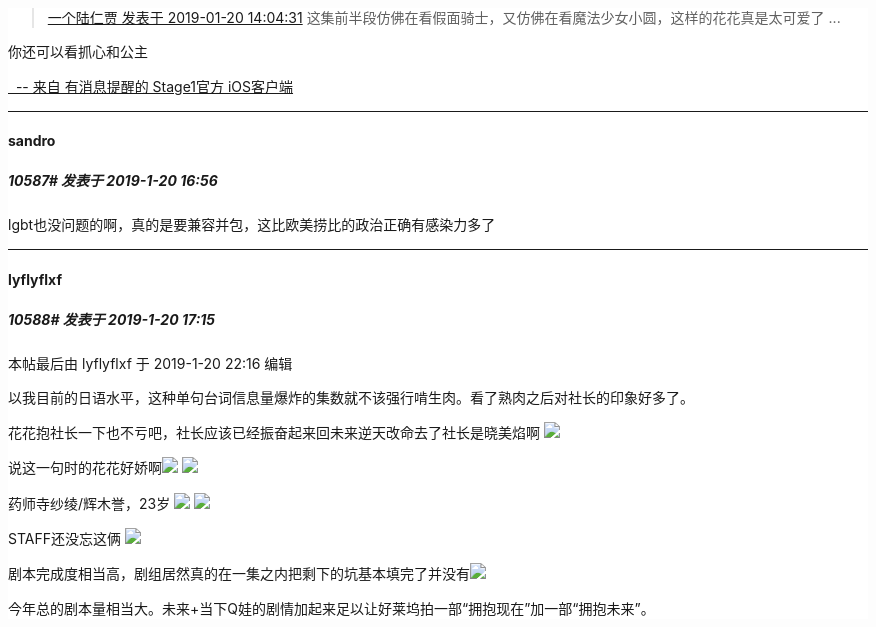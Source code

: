 

<blockquote><a href="httphttps://bbs.saraba1st.com/2b/forum.php?mod=redirect&amp;goto=findpost&amp;pid=42333102&amp;ptid=1553961" target="_blank">一个陆仁贾 发表于 2019-01-20 14:04:31</a>
这集前半段仿佛在看假面骑士，又仿佛在看魔法少女小圆，这样的花花真是太可爱了 ...</blockquote>你还可以看抓心和公主

[  -- 来自 有消息提醒的 Stage1官方 iOS客户端](https://itunes.apple.com/fi/app/saraba1st/id1221237470?mt=8)







-----

####  sandro  
##### 10587#       发表于 2019-1-20 16:56




lgbt也没问题的啊，真的是要兼容并包，这比欧美捞比的政治正确有感染力多了







-----

####  lyflyflxf  
##### 10588#       发表于 2019-1-20 17:15



 本帖最后由 lyflyflxf 于 2019-1-20 22:16 编辑 

以我目前的日语水平，这种单句台词信息量爆炸的集数就不该强行啃生肉。看了熟肉之后对社长的印象好多了。


花花抱社长一下也不亏吧，社长应该已经振奋起来回未来逆天改命去了社长是晓美焰啊
<img src="https://ws4.sinaimg.cn/large/0072Vf1pgy1fzd5geihydj30zk0k0766.jpg" referrerpolicy="no-referrer">


说这一句时的花花好娇啊<img src="https://static.saraba1st.com/image/smiley/face2017/077.png" referrerpolicy="no-referrer">
<img src="https://ws2.sinaimg.cn/large/0072Vf1pgy1fzd5zsd9dyj30zk0k0div.jpg" referrerpolicy="no-referrer">


药师寺纱绫/辉木誉，23岁
<img src="https://ws3.sinaimg.cn/large/0072Vf1pgy1fzd6184ijoj30zk0k00v9.jpg" referrerpolicy="no-referrer">
<img src="https://ws2.sinaimg.cn/large/0072Vf1pgy1fzd618521yj30zk0k0mza.jpg" referrerpolicy="no-referrer">


STAFF还没忘这俩
<img src="https://ws1.sinaimg.cn/large/0072Vf1pgy1fzd60nzjbzj30zk0k0q5a.jpg" referrerpolicy="no-referrer">

剧本完成度相当高，剧组居然真的在一集之内把剩下的坑基本填完了并没有<img src="https://static.saraba1st.com/image/smiley/face2017/105.png" referrerpolicy="no-referrer">

今年总的剧本量相当大。未来+当下Q娃的剧情加起来足以让好莱坞拍一部“拥抱现在”加一部“拥抱未来”。
